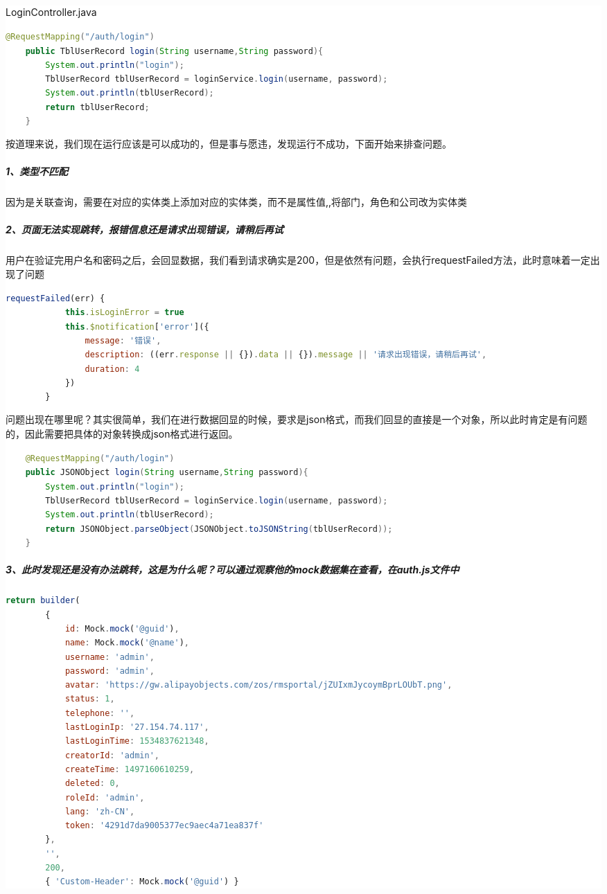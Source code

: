 LoginController.java

```java
@RequestMapping("/auth/login")
    public TblUserRecord login(String username,String password){
        System.out.println("login");
        TblUserRecord tblUserRecord = loginService.login(username, password);
        System.out.println(tblUserRecord);
        return tblUserRecord;
    }
```

按道理来说，我们现在运行应该是可以成功的，但是事与愿违，发现运行不成功，下面开始来排查问题。

##### 1、类型不匹配

​		因为是关联查询，需要在对应的实体类上添加对应的实体类，而不是属性值,,将部门，角色和公司改为实体类

##### 2、页面无法实现跳转，报错信息还是**请求出现错误，请稍后再试**

​		用户在验证完用户名和密码之后，会回显数据，我们看到请求确实是200，但是依然有问题，会执行requestFailed方法，此时意味着一定出现了问题

```js
requestFailed(err) {
            this.isLoginError = true
            this.$notification['error']({
                message: '错误',
                description: ((err.response || {}).data || {}).message || '请求出现错误，请稍后再试',
                duration: 4
            })
        }
```

问题出现在哪里呢？其实很简单，我们在进行数据回显的时候，要求是json格式，而我们回显的直接是一个对象，所以此时肯定是有问题的，因此需要把具体的对象转换成json格式进行返回。

```java
    @RequestMapping("/auth/login")
    public JSONObject login(String username,String password){
        System.out.println("login");
        TblUserRecord tblUserRecord = loginService.login(username, password);
        System.out.println(tblUserRecord);
        return JSONObject.parseObject(JSONObject.toJSONString(tblUserRecord));
    }
```

##### 3、此时发现还是没有办法跳转，这是为什么呢？可以通过观察他的mock数据集在查看，在auth.js文件中

```js
return builder(
        {
            id: Mock.mock('@guid'),
            name: Mock.mock('@name'),
            username: 'admin',
            password: 'admin',
            avatar: 'https://gw.alipayobjects.com/zos/rmsportal/jZUIxmJycoymBprLOUbT.png',
            status: 1,
            telephone: '',
            lastLoginIp: '27.154.74.117',
            lastLoginTime: 1534837621348,
            creatorId: 'admin',
            createTime: 1497160610259,
            deleted: 0,
            roleId: 'admin',
            lang: 'zh-CN',
            token: '4291d7da9005377ec9aec4a71ea837f'
        },
        '',
        200,
        { 'Custom-Header': Mock.mock('@guid') }
```